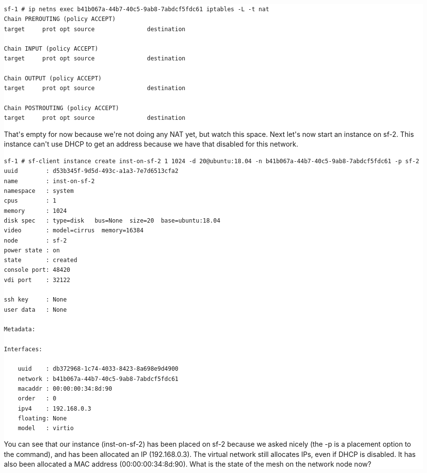 ```
sf-1 # ip netns exec b41b067a-44b7-40c5-9ab8-7abdcf5fdc61 iptables -L -t nat
Chain PREROUTING (policy ACCEPT)
target     prot opt source               destination         

Chain INPUT (policy ACCEPT)
target     prot opt source               destination         

Chain OUTPUT (policy ACCEPT)
target     prot opt source               destination         

Chain POSTROUTING (policy ACCEPT)
target     prot opt source               destination 
```

That's empty for now because we're not doing any NAT yet, but watch this space. Next let's now start an instance on sf-2. This instance can't use DHCP to get an address because we have that disabled for this network.

```
sf-1 # sf-client instance create inst-on-sf-2 1 1024 -d 20@ubuntu:18.04 -n b41b067a-44b7-40c5-9ab8-7abdcf5fdc61 -p sf-2
uuid        : d53b345f-9d5d-493c-a1a3-7e7d6513cfa2
name        : inst-on-sf-2
namespace   : system
cpus        : 1
memory      : 1024
disk spec   : type=disk   bus=None  size=20  base=ubuntu:18.04  
video       : model=cirrus  memory=16384  
node        : sf-2
power state : on
state       : created
console port: 48420
vdi port    : 32122

ssh key     : None
user data   : None

Metadata:

Interfaces:

    uuid    : db372968-1c74-4033-8423-8a698e9d4900
    network : b41b067a-44b7-40c5-9ab8-7abdcf5fdc61
    macaddr : 00:00:00:34:8d:90
    order   : 0
    ipv4    : 192.168.0.3
    floating: None
    model   : virtio
```

You can see that our instance (inst-on-sf-2) has been placed on sf-2 because we asked nicely (the -p is a placement option to the command), and has been allocated an IP (192.168.0.3). The virtual network still allocates IPs, even if DHCP is disabled. It has also been allocated a MAC address (00:00:00:34:8d:90). What is the state of the mesh on the network node now?
